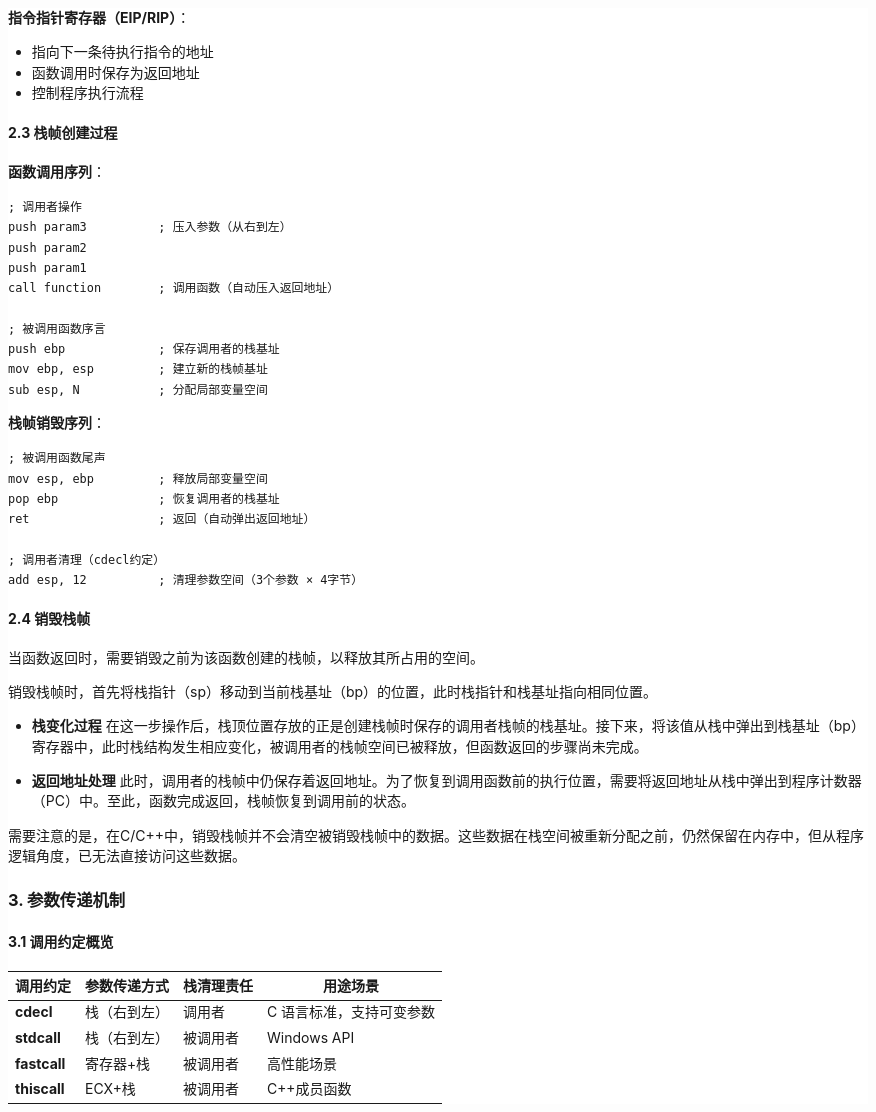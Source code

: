 **指令指针寄存器（EIP/RIP）**：

- 指向下一条待执行指令的地址
- 函数调用时保存为返回地址
- 控制程序执行流程

#### 2.3 栈帧创建过程

**函数调用序列**：

```assembly
; 调用者操作
push param3          ; 压入参数（从右到左）
push param2
push param1
call function        ; 调用函数（自动压入返回地址）

; 被调用函数序言
push ebp             ; 保存调用者的栈基址
mov ebp, esp         ; 建立新的栈帧基址
sub esp, N           ; 分配局部变量空间
```

**栈帧销毁序列**：

```assembly
; 被调用函数尾声
mov esp, ebp         ; 释放局部变量空间
pop ebp              ; 恢复调用者的栈基址
ret                  ; 返回（自动弹出返回地址）

; 调用者清理（cdecl约定）
add esp, 12          ; 清理参数空间（3个参数 × 4字节）
```

#### 2.4 销毁栈帧

当函数返回时，需要销毁之前为该函数创建的栈帧，以释放其所占用的空间。

销毁栈帧时，首先将栈指针（sp）移动到当前栈基址（bp）的位置，此时栈指针和栈基址指向相同位置。

- **栈变化过程**
  在这一步操作后，栈顶位置存放的正是创建栈帧时保存的调用者栈帧的栈基址。接下来，将该值从栈中弹出到栈基址（bp）寄存器中，此时栈结构发生相应变化，被调用者的栈帧空间已被释放，但函数返回的步骤尚未完成。

- **返回地址处理**
  此时，调用者的栈帧中仍保存着返回地址。为了恢复到调用函数前的执行位置，需要将返回地址从栈中弹出到程序计数器（PC）中。至此，函数完成返回，栈帧恢复到调用前的状态。

需要注意的是，在C/C++中，销毁栈帧并不会清空被销毁栈帧中的数据。这些数据在栈空间被重新分配之前，仍然保留在内存中，但从程序逻辑角度，已无法直接访问这些数据。

### 3. 参数传递机制

#### 3.1 调用约定概览

| 调用约定     | 参数传递方式 | 栈清理责任 | 用途场景                 |
| ------------ | ------------ | ---------- | ------------------------ |
| **cdecl**    | 栈（右到左） | 调用者     | C 语言标准，支持可变参数 |
| **stdcall**  | 栈（右到左） | 被调用者   | Windows API              |
| **fastcall** | 寄存器+栈    | 被调用者   | 高性能场景               |
| **thiscall** | ECX+栈       | 被调用者   | C++成员函数              |
